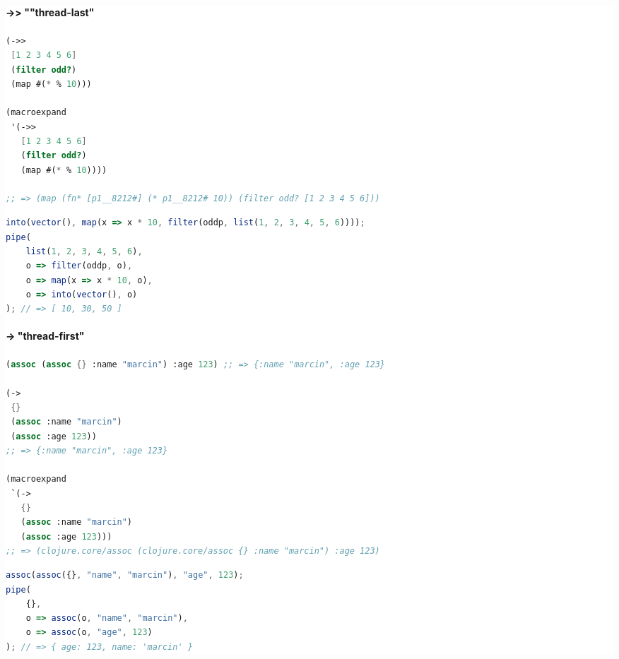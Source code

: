 #### ->> ""thread-last"

```scheme
(->>
 [1 2 3 4 5 6]
 (filter odd?)
 (map #(* % 10)))

(macroexpand
 '(->>
   [1 2 3 4 5 6]
   (filter odd?)
   (map #(* % 10))))

;; => (map (fn* [p1__8212#] (* p1__8212# 10)) (filter odd? [1 2 3 4 5 6]))
```

```js
into(vector(), map(x => x * 10, filter(oddp, list(1, 2, 3, 4, 5, 6))));
pipe(
    list(1, 2, 3, 4, 5, 6),
    o => filter(oddp, o),
    o => map(x => x * 10, o),
    o => into(vector(), o)
); // => [ 10, 30, 50 ]
```

#### -> "thread-first" 

```scheme
(assoc (assoc {} :name "marcin") :age 123) ;; => {:name "marcin", :age 123}

(->
 {}
 (assoc :name "marcin")
 (assoc :age 123))
;; => {:name "marcin", :age 123}

(macroexpand
 `(->
   {}
   (assoc :name "marcin")
   (assoc :age 123)))
;; => (clojure.core/assoc (clojure.core/assoc {} :name "marcin") :age 123)
```

```js
assoc(assoc({}, "name", "marcin"), "age", 123);
pipe(
    {},
    o => assoc(o, "name", "marcin"),
    o => assoc(o, "age", 123)
); // => { age: 123, name: 'marcin' }
```
